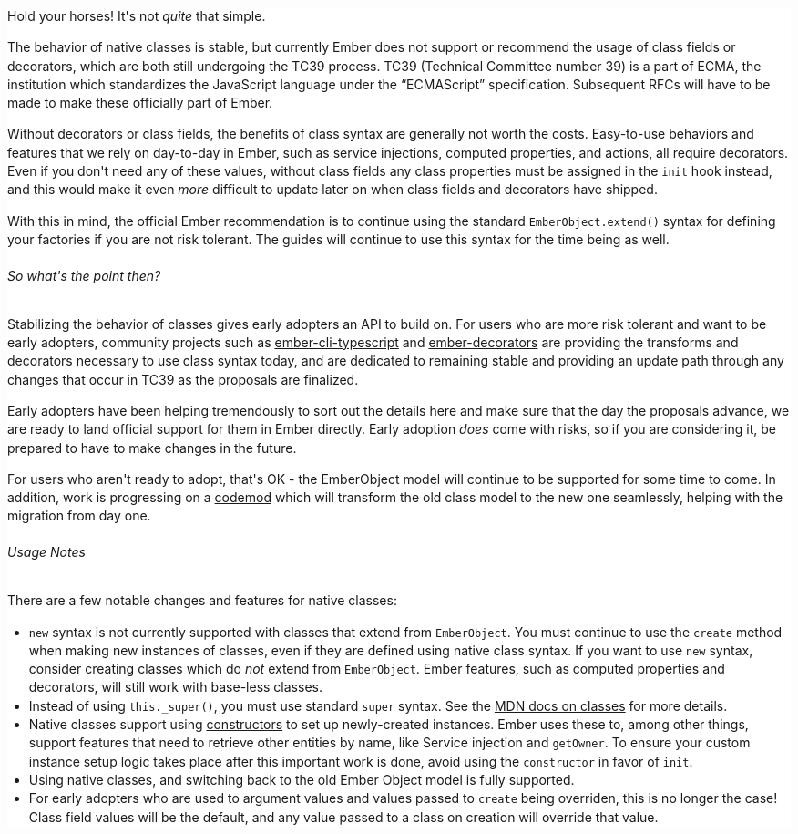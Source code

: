Hold your horses! It's not _quite_ that simple.

The behavior of native classes is stable, but currently Ember does not support or recommend the usage of class fields or decorators, which are both still undergoing the TC39 process. TC39 (Technical Committee number 39) is a part of ECMA, the institution which standardizes the JavaScript language under the “ECMAScript” specification. Subsequent RFCs will have to be made to make these officially part of Ember.


Without decorators or class fields, the benefits of class syntax are generally not worth the costs. Easy-to-use behaviors and features that we rely on day-to-day in Ember, such as service injections, computed properties, and actions, all require decorators. Even if you don't need any of these values, without class fields any class properties must be assigned in the `init` hook instead, and this would make it even _more_ difficult to update later on when class fields and decorators have shipped.

With this in mind, the official Ember recommendation is to continue using the standard `EmberObject.extend()` syntax for defining your factories if you are not risk tolerant. The guides will continue to use this syntax for the time being as well.

###### So what's the point then?

Stabilizing the behavior of classes gives early adopters an API to build on. For users who are more risk tolerant and want to be early adopters, community projects such as [ember-cli-typescript](https://github.com/typed-ember/ember-cli-typescript) and [ember-decorators](https://github.com/ember-decorators/ember-decorators) are providing the transforms and decorators necessary to use class syntax today, and are dedicated to remaining stable and providing an update path through any changes that occur in TC39 as the proposals are finalized.

Early adopters have been helping tremendously to sort out the details here and make sure that the day the proposals advance, we are ready to land official support for them in Ember directly. Early adoption _does_ come with risks, so if you are considering it, be prepared to have to make changes in the future.

For users who aren't ready to adopt, that's OK - the EmberObject model will continue to be supported for some time to come. In addition, work is progressing on a [codemod](https://github.com/ember-codemods/ember-es6-class-codemod) which will transform the old class model to the new one seamlessly, helping with the migration from day one.

###### Usage Notes

There are a few notable changes and features for native classes:

- `new` syntax is not currently supported with classes that extend from `EmberObject`. You must continue to use the `create` method when making new instances of classes, even if they are defined using native class syntax. If you want to use `new` syntax, consider creating classes which do _not_ extend from `EmberObject`. Ember features, such as computed properties and decorators, will still work with base-less classes.
- Instead of using `this._super()`, you must use standard `super` syntax. See the [MDN docs on classes](https://developer.mozilla.org/en-US/docs/Web/JavaScript/Reference/Classes#Super_class_calls_with_super) for more details.
- Native classes support using [constructors](https://developer.mozilla.org/en-US/docs/Web/JavaScript/Reference/Classes#Constructor) to set up newly-created instances. Ember uses these to, among other things, support features that need to retrieve other entities by name, like Service injection and `getOwner`. To ensure your custom instance setup logic takes place after this important work is done, avoid using the `constructor` in favor of `init`.
- Using native classes, and switching back to the old Ember Object model is fully supported.
- For early adopters who are used to argument values and values passed to `create` being overriden, this is no longer the case! Class field values will be the default, and any value passed to a class on creation will override that value.
